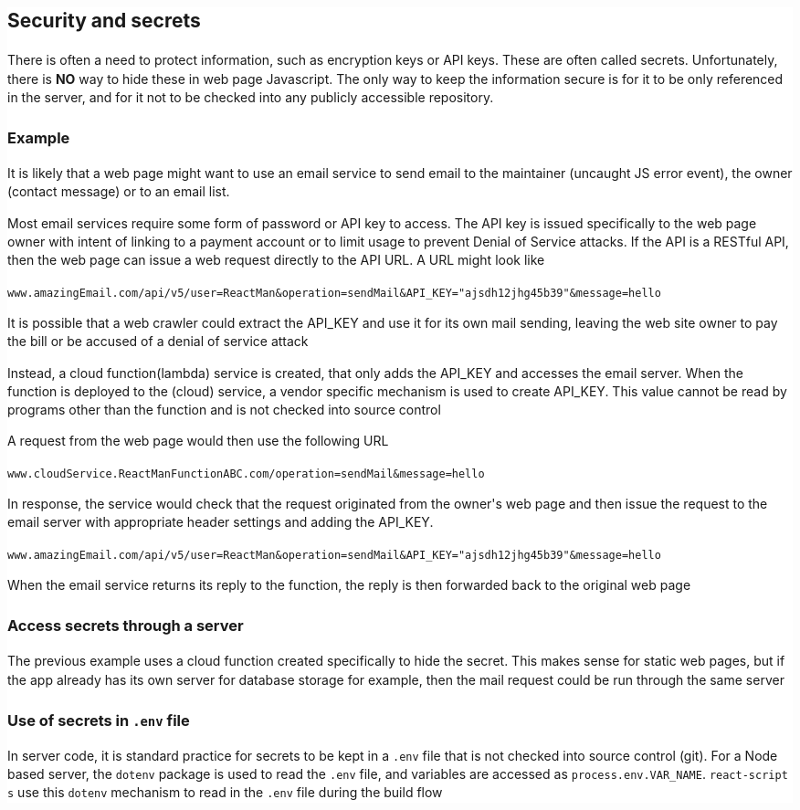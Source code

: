 ## Security and secrets

There is often a need to protect information, such as encryption keys or API keys. These are often called secrets. Unfortunately, there is **NO** way to
hide these in web page Javascript. The only way to keep the information secure is for it to be only referenced in the server, and for it not to be checked into any
publicly accessible repository.

### Example

It is likely that a web page might want to use an email service to send email to the maintainer (uncaught JS error event), the owner (contact message) or to an email list.

Most email services require some form of password or API key to access. The API key is issued specifically to the web page owner with intent of linking to a payment account or to limit usage to prevent Denial of Service attacks. If the API is a RESTful API, then the web page can issue a web request directly to the API URL. A URL might look like
```
www.amazingEmail.com/api/v5/user=ReactMan&operation=sendMail&API_KEY="ajsdh12jhg45b39"&message=hello
```
It is possible that a web crawler could extract the API_KEY and use it for its own mail sending, leaving the web site owner to pay the bill or be accused of a denial of service attack

Instead, a cloud function(lambda) service is created, that only adds the API_KEY and accesses the email server. When the function is deployed to the (cloud) service, a vendor specific mechanism is used to create API_KEY. This value cannot be read by programs other than the function and is not checked into source control 

A request from the web page would then use the following URL
```
www.cloudService.ReactManFunctionABC.com/operation=sendMail&message=hello
```
In response, the service would check that the request originated from the owner's web page and then issue the request to the email server with appropriate header
settings and adding the API_KEY.  
```
www.amazingEmail.com/api/v5/user=ReactMan&operation=sendMail&API_KEY="ajsdh12jhg45b39"&message=hello
```
When the email service returns its reply to the function, the reply is then forwarded back to the original web page

### Access secrets through a server

The previous example uses a cloud function created specifically to hide the secret. This makes sense for static web pages, but if the app already has its own server for database storage for example, then the mail request could be run through the same server

### Use of secrets in `.env` file

In server code, it is standard practice for secrets to be kept in a `.env` file that is not checked into source control (git). For a Node based server, the `dotenv` package is used to read the `.env` file, and variables are accessed as `process.env.VAR_NAME`. `react-scripts` use this `dotenv` mechanism to read in the `.env` file during the build flow
